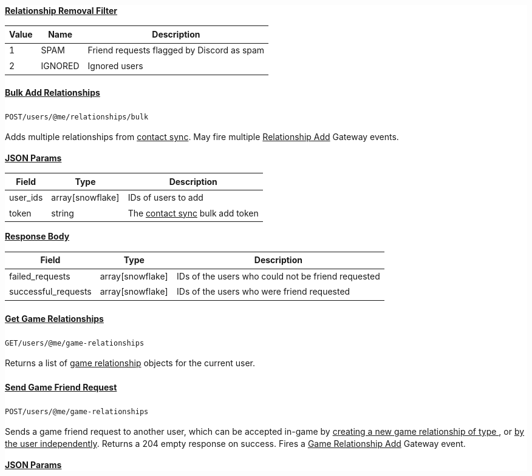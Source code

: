 [**Relationship Removal Filter**](relaciones.md#relationship-removal-filter)

| Value | Name    | Description                                |
| ----- | ------- | ------------------------------------------ |
| 1     | SPAM    | Friend requests flagged by Discord as spam |
| 2     | IGNORED | Ignored users                              |

#### [Bulk Add Relationships](relaciones.md#bulk-add-relationships) <a href="#bulk-add-relationships" id="bulk-add-relationships"></a>

`POST/users/@me/relationships/bulk`

Adds multiple relationships from [contact sync](https://docs.discord.food/resources/connected-accounts#update-external-friend-list-entries). May fire multiple [Relationship Add](https://docs.discord.food/topics/gateway-events#relationship-add) Gateway events.

[**JSON Params**](relaciones.md#json-params)

| Field     | Type              | Description                                                                                                                   |
| --------- | ----------------- | ----------------------------------------------------------------------------------------------------------------------------- |
| user\_ids | array\[snowflake] | IDs of users to add                                                                                                           |
| token     | string            | The [contact sync](https://docs.discord.food/resources/connected-accounts#update-external-friend-list-entries) bulk add token |

[**Response Body**](relaciones.md#response-body)

| Field                | Type              | Description                                        |
| -------------------- | ----------------- | -------------------------------------------------- |
| failed\_requests     | array\[snowflake] | IDs of the users who could not be friend requested |
| successful\_requests | array\[snowflake] | IDs of the users who were friend requested         |

#### [Get Game Relationships](relaciones.md#get-game-relationships) <a href="#get-game-relationships" id="get-game-relationships"></a>

`GET/users/@me/game-relationships`

Returns a list of [game relationship](relaciones.md#game-relationship-object) objects for the current user.

#### [Send Game Friend Request](relaciones.md#send-game-friend-request) <a href="#send-game-friend-request" id="send-game-friend-request"></a>

`POST/users/@me/game-relationships`

Sends a game friend request to another user, which can be accepted in-game by [creating a new game relationship of type ](relaciones.md#create-game-relationship), or [by the user independently](relaciones.md#create-game-relationship-by-application). Returns a 204 empty response on success. Fires a [Game Relationship Add](https://docs.discord.food/topics/gateway-events#game-relationship-add) Gateway event.

[**JSON Params**](relaciones.md#json-params)
